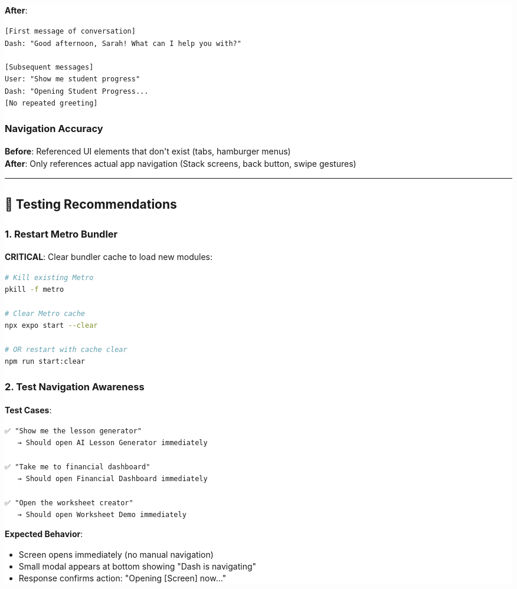 **After**:
```
[First message of conversation]
Dash: "Good afternoon, Sarah! What can I help you with?"

[Subsequent messages]
User: "Show me student progress"
Dash: "Opening Student Progress...
[No repeated greeting]
```

### Navigation Accuracy

**Before**: Referenced UI elements that don't exist (tabs, hamburger menus)  
**After**: Only references actual app navigation (Stack screens, back button, swipe gestures)

---

## 🧪 Testing Recommendations

### 1. Restart Metro Bundler

**CRITICAL**: Clear bundler cache to load new modules:

```bash
# Kill existing Metro
pkill -f metro

# Clear Metro cache
npx expo start --clear

# OR restart with cache clear
npm run start:clear
```

### 2. Test Navigation Awareness

**Test Cases**:
```
✅ "Show me the lesson generator"
   → Should open AI Lesson Generator immediately

✅ "Take me to financial dashboard"
   → Should open Financial Dashboard immediately

✅ "Open the worksheet creator"
   → Should open Worksheet Demo immediately
```

**Expected Behavior**:
- Screen opens immediately (no manual navigation)
- Small modal appears at bottom showing "Dash is navigating"
- Response confirms action: "Opening [Screen] now..."
